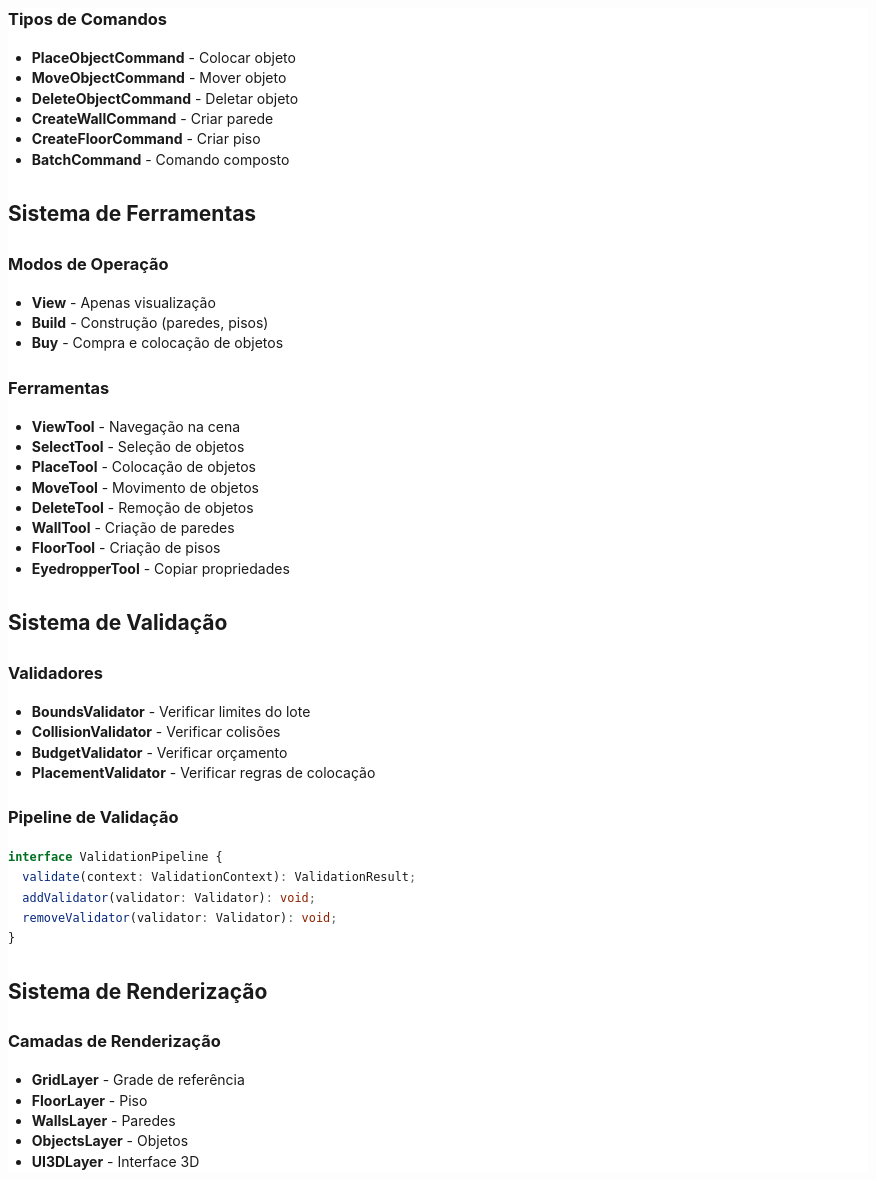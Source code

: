 ### **Tipos de Comandos**
- **PlaceObjectCommand** - Colocar objeto
- **MoveObjectCommand** - Mover objeto
- **DeleteObjectCommand** - Deletar objeto
- **CreateWallCommand** - Criar parede
- **CreateFloorCommand** - Criar piso
- **BatchCommand** - Comando composto

## **Sistema de Ferramentas**

### **Modos de Operação**
- **View** - Apenas visualização
- **Build** - Construção (paredes, pisos)
- **Buy** - Compra e colocação de objetos

### **Ferramentas**
- **ViewTool** - Navegação na cena
- **SelectTool** - Seleção de objetos
- **PlaceTool** - Colocação de objetos
- **MoveTool** - Movimento de objetos
- **DeleteTool** - Remoção de objetos
- **WallTool** - Criação de paredes
- **FloorTool** - Criação de pisos
- **EyedropperTool** - Copiar propriedades

## **Sistema de Validação**

### **Validadores**
- **BoundsValidator** - Verificar limites do lote
- **CollisionValidator** - Verificar colisões
- **BudgetValidator** - Verificar orçamento
- **PlacementValidator** - Verificar regras de colocação

### **Pipeline de Validação**
```typescript
interface ValidationPipeline {
  validate(context: ValidationContext): ValidationResult;
  addValidator(validator: Validator): void;
  removeValidator(validator: Validator): void;
}
```

## **Sistema de Renderização**

### **Camadas de Renderização**
- **GridLayer** - Grade de referência
- **FloorLayer** - Piso
- **WallsLayer** - Paredes
- **ObjectsLayer** - Objetos
- **UI3DLayer** - Interface 3D
